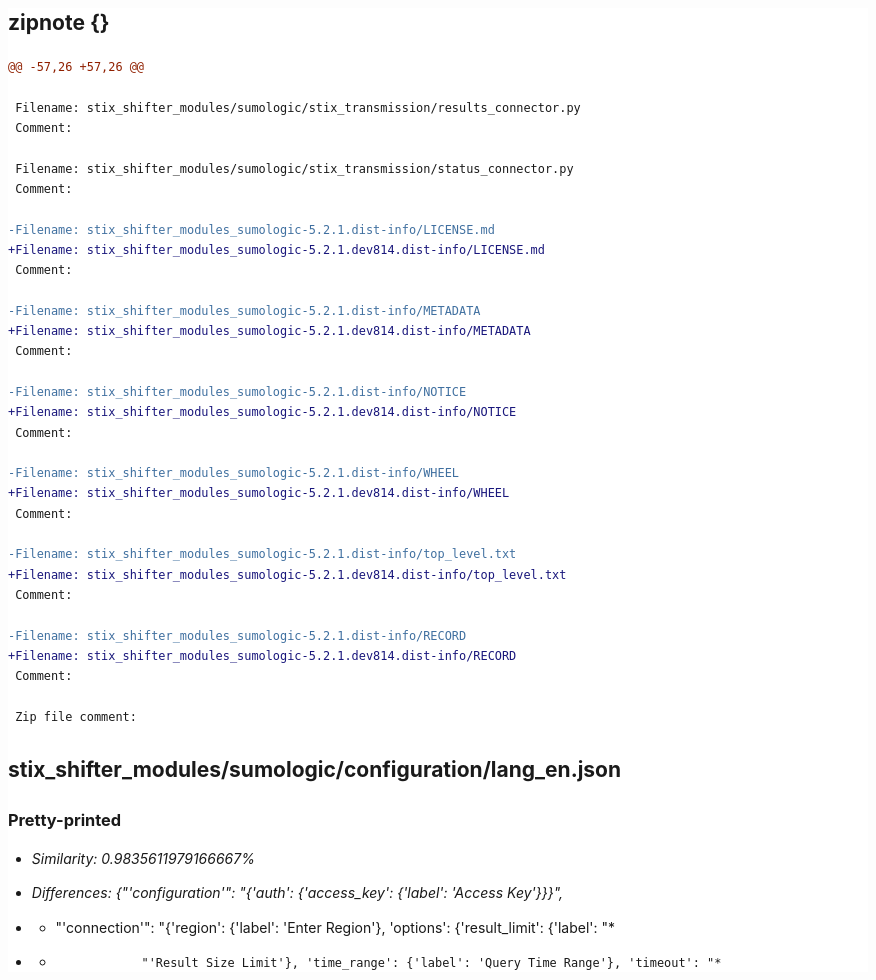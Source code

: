 ## zipnote {}

```diff
@@ -57,26 +57,26 @@
 
 Filename: stix_shifter_modules/sumologic/stix_transmission/results_connector.py
 Comment: 
 
 Filename: stix_shifter_modules/sumologic/stix_transmission/status_connector.py
 Comment: 
 
-Filename: stix_shifter_modules_sumologic-5.2.1.dist-info/LICENSE.md
+Filename: stix_shifter_modules_sumologic-5.2.1.dev814.dist-info/LICENSE.md
 Comment: 
 
-Filename: stix_shifter_modules_sumologic-5.2.1.dist-info/METADATA
+Filename: stix_shifter_modules_sumologic-5.2.1.dev814.dist-info/METADATA
 Comment: 
 
-Filename: stix_shifter_modules_sumologic-5.2.1.dist-info/NOTICE
+Filename: stix_shifter_modules_sumologic-5.2.1.dev814.dist-info/NOTICE
 Comment: 
 
-Filename: stix_shifter_modules_sumologic-5.2.1.dist-info/WHEEL
+Filename: stix_shifter_modules_sumologic-5.2.1.dev814.dist-info/WHEEL
 Comment: 
 
-Filename: stix_shifter_modules_sumologic-5.2.1.dist-info/top_level.txt
+Filename: stix_shifter_modules_sumologic-5.2.1.dev814.dist-info/top_level.txt
 Comment: 
 
-Filename: stix_shifter_modules_sumologic-5.2.1.dist-info/RECORD
+Filename: stix_shifter_modules_sumologic-5.2.1.dev814.dist-info/RECORD
 Comment: 
 
 Zip file comment:
```

## stix_shifter_modules/sumologic/configuration/lang_en.json

### Pretty-printed

 * *Similarity: 0.9835611979166667%*

 * *Differences: {"'configuration'": "{'auth': {'access_key': {'label': 'Access Key'}}}",*

 * * "'connection'": "{'region': {'label': 'Enter Region'}, 'options': {'result_limit': {'label': "*

 * *                 "'Result Size Limit'}, 'time_range': {'label': 'Query Time Range'}, 'timeout': "*
